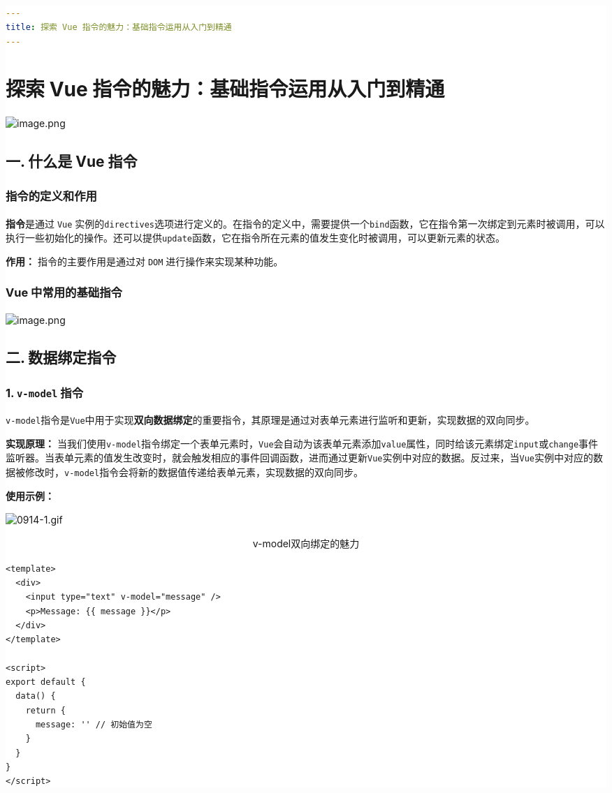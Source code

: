 ```yaml
---
title: 探索 Vue 指令的魅力：基础指令运用从入门到精通
---
```


# 探索 Vue 指令的魅力：基础指令运用从入门到精通

![image.png](https://p1-juejin.byteimg.com/tos-cn-i-k3u1fbpfcp/38034700f6b740979e6715ee20d52a65~tplv-k3u1fbpfcp-jj-mark:0:0:0:0:q75.image#?w=750&h=400&s=30791&e=png&b=f9f9f9)

## 一. 什么是 Vue 指令

### 指令的定义和作用

**指令**是通过 `Vue` 实例的`directives`选项进行定义的。在指令的定义中，需要提供一个`bind`函数，它在指令第一次绑定到元素时被调用，可以执行一些初始化的操作。还可以提供`update`函数，它在指令所在元素的值发生变化时被调用，可以更新元素的状态。

**作用：** 指令的主要作用是通过对 `DOM` 进行操作来实现某种功能。

### Vue 中常用的基础指令

![image.png](https://p1-juejin.byteimg.com/tos-cn-i-k3u1fbpfcp/7d5fe5b4e7c3466f9c33d8f7b71e82b7~tplv-k3u1fbpfcp-jj-mark:0:0:0:0:q75.image#?w=1580&h=579&s=208920&e=png&b=fefefe)

## 二. 数据绑定指令

### 1. `v-model` 指令

`v-model`指令是`Vue`中用于实现**双向数据绑定**的重要指令，其原理是通过对表单元素进行监听和更新，实现数据的双向同步。

**实现原理：** 当我们使用`v-model`指令绑定一个表单元素时，`Vue`会自动为该表单元素添加`value`属性，同时给该元素绑定`input`或`change`事件监听器。当表单元素的值发生改变时，就会触发相应的事件回调函数，进而通过更新`Vue`实例中对应的数据。反过来，当`Vue`实例中对应的数据被修改时，`v-model`指令会将新的数据值传递给表单元素，实现数据的双向同步。

**使用示例：**

![0914-1.gif](https://p1-juejin.byteimg.com/tos-cn-i-k3u1fbpfcp/66b2c4a00bcf463ca5c3b6cb504c614c~tplv-k3u1fbpfcp-jj-mark:0:0:0:0:q75.image#?w=552&h=280&s=19421&e=gif&f=27&b=fefefe)

<p align=center>v-model双向绑定的魅力</p>

```vue
<template>
  <div>
    <input type="text" v-model="message" />
    <p>Message: {{ message }}</p>
  </div>
</template>

<script>
export default {
  data() {
    return {
      message: '' // 初始值为空
    }
  }
}
</script>
```
